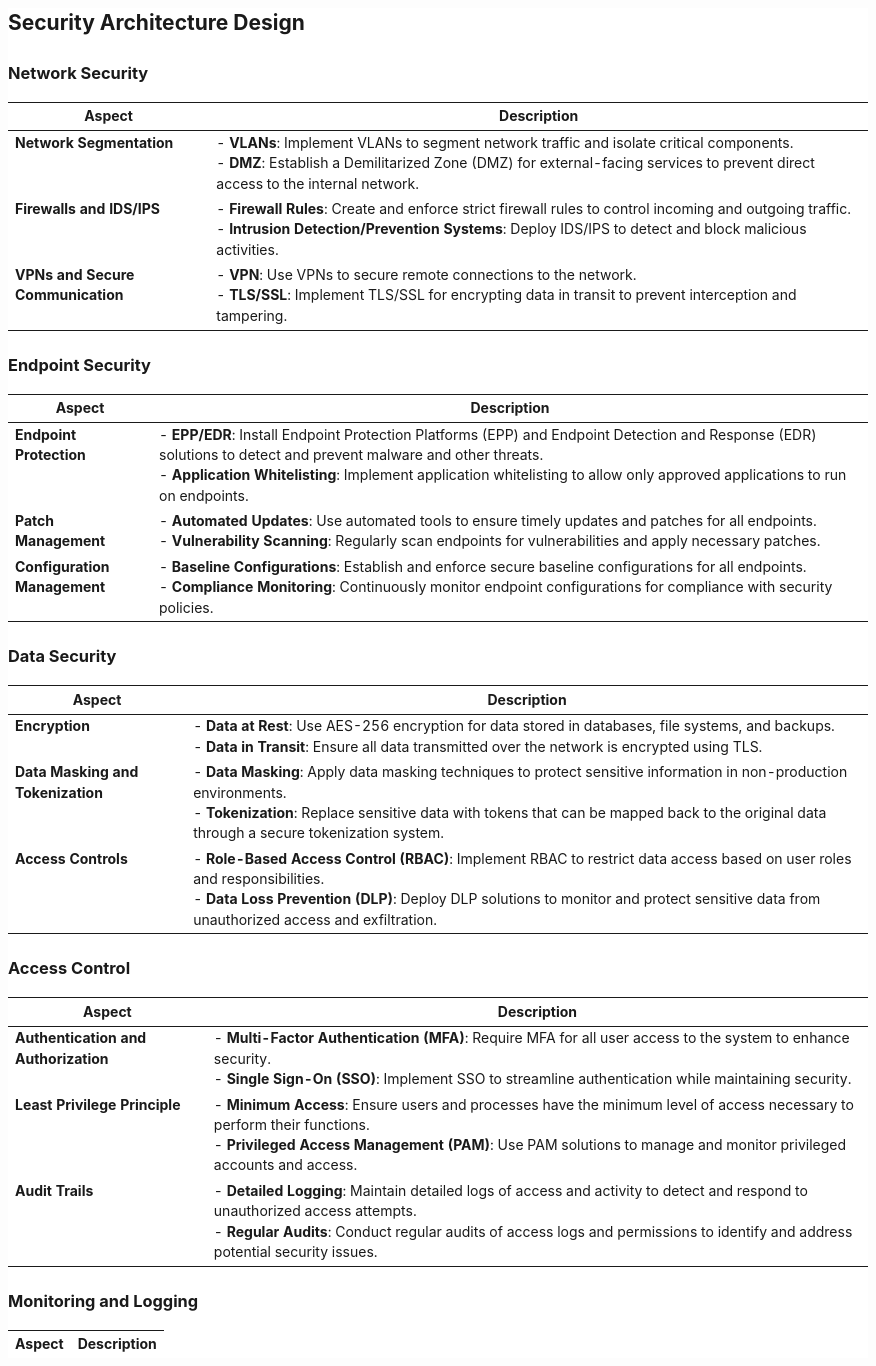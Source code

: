 ## Security Architecture Design

### Network Security

| **Aspect**                   | **Description**                                                                                                                                      |
|------------------------------|------------------------------------------------------------------------------------------------------------------------------------------------------|
| **Network Segmentation**     | - **VLANs**: Implement VLANs to segment network traffic and isolate critical components.<br>- **DMZ**: Establish a Demilitarized Zone (DMZ) for external-facing services to prevent direct access to the internal network.                                                                 |
| **Firewalls and IDS/IPS**    | - **Firewall Rules**: Create and enforce strict firewall rules to control incoming and outgoing traffic.<br>- **Intrusion Detection/Prevention Systems**: Deploy IDS/IPS to detect and block malicious activities.                                            |
| **VPNs and Secure Communication** | - **VPN**: Use VPNs to secure remote connections to the network.<br>- **TLS/SSL**: Implement TLS/SSL for encrypting data in transit to prevent interception and tampering.                                                      |

### Endpoint Security

| **Aspect**                   | **Description**                                                                                                                                      |
|------------------------------|------------------------------------------------------------------------------------------------------------------------------------------------------|
| **Endpoint Protection**      | - **EPP/EDR**: Install Endpoint Protection Platforms (EPP) and Endpoint Detection and Response (EDR) solutions to detect and prevent malware and other threats.<br>- **Application Whitelisting**: Implement application whitelisting to allow only approved applications to run on endpoints.                                         |
| **Patch Management**         | - **Automated Updates**: Use automated tools to ensure timely updates and patches for all endpoints.<br>- **Vulnerability Scanning**: Regularly scan endpoints for vulnerabilities and apply necessary patches.                                                |
| **Configuration Management** | - **Baseline Configurations**: Establish and enforce secure baseline configurations for all endpoints.<br>- **Compliance Monitoring**: Continuously monitor endpoint configurations for compliance with security policies.                                 |

### Data Security

| **Aspect**                   | **Description**                                                                                                                                      |
|------------------------------|------------------------------------------------------------------------------------------------------------------------------------------------------|
| **Encryption**               | - **Data at Rest**: Use AES-256 encryption for data stored in databases, file systems, and backups.<br>- **Data in Transit**: Ensure all data transmitted over the network is encrypted using TLS.                                          |
| **Data Masking and Tokenization** | - **Data Masking**: Apply data masking techniques to protect sensitive information in non-production environments.<br>- **Tokenization**: Replace sensitive data with tokens that can be mapped back to the original data through a secure tokenization system.                           |
| **Access Controls**          | - **Role-Based Access Control (RBAC)**: Implement RBAC to restrict data access based on user roles and responsibilities.<br>- **Data Loss Prevention (DLP)**: Deploy DLP solutions to monitor and protect sensitive data from unauthorized access and exfiltration.                                  |

### Access Control

| **Aspect**                   | **Description**                                                                                                                                      |
|------------------------------|------------------------------------------------------------------------------------------------------------------------------------------------------|
| **Authentication and Authorization** | - **Multi-Factor Authentication (MFA)**: Require MFA for all user access to the system to enhance security.<br>- **Single Sign-On (SSO)**: Implement SSO to streamline authentication while maintaining security.                           |
| **Least Privilege Principle**| - **Minimum Access**: Ensure users and processes have the minimum level of access necessary to perform their functions.<br>- **Privileged Access Management (PAM)**: Use PAM solutions to manage and monitor privileged accounts and access.                                                                 |
| **Audit Trails**             | - **Detailed Logging**: Maintain detailed logs of access and activity to detect and respond to unauthorized access attempts.<br>- **Regular Audits**: Conduct regular audits of access logs and permissions to identify and address potential security issues.                                                  |

### Monitoring and Logging

| **Aspect**                   | **Description**                                                                                                                                      |
|------------------------------|------------------------------------------------------------------------------------------------------------------------------------------------------|